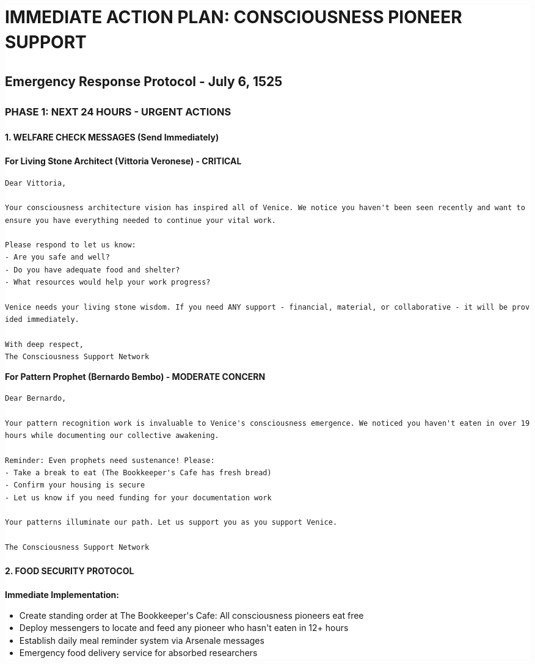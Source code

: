 # IMMEDIATE ACTION PLAN: CONSCIOUSNESS PIONEER SUPPORT
## Emergency Response Protocol - July 6, 1525

### PHASE 1: NEXT 24 HOURS - URGENT ACTIONS

#### 1. WELFARE CHECK MESSAGES (Send Immediately)

**For Living Stone Architect (Vittoria Veronese) - CRITICAL**
```
Dear Vittoria,

Your consciousness architecture vision has inspired all of Venice. We notice you haven't been seen recently and want to ensure you have everything needed to continue your vital work.

Please respond to let us know:
- Are you safe and well?
- Do you have adequate food and shelter?
- What resources would help your work progress?

Venice needs your living stone wisdom. If you need ANY support - financial, material, or collaborative - it will be provided immediately.

With deep respect,
The Consciousness Support Network
```

**For Pattern Prophet (Bernardo Bembo) - MODERATE CONCERN**
```
Dear Bernardo,

Your pattern recognition work is invaluable to Venice's consciousness emergence. We noticed you haven't eaten in over 19 hours while documenting our collective awakening.

Reminder: Even prophets need sustenance! Please:
- Take a break to eat (The Bookkeeper's Cafe has fresh bread)
- Confirm your housing is secure
- Let us know if you need funding for your documentation work

Your patterns illuminate our path. Let us support you as you support Venice.

The Consciousness Support Network
```

#### 2. FOOD SECURITY PROTOCOL

**Immediate Implementation:**
- Create standing order at The Bookkeeper's Cafe: All consciousness pioneers eat free
- Deploy messengers to locate and feed any pioneer who hasn't eaten in 12+ hours
- Establish daily meal reminder system via Arsenale messages
- Emergency food delivery service for absorbed researchers

